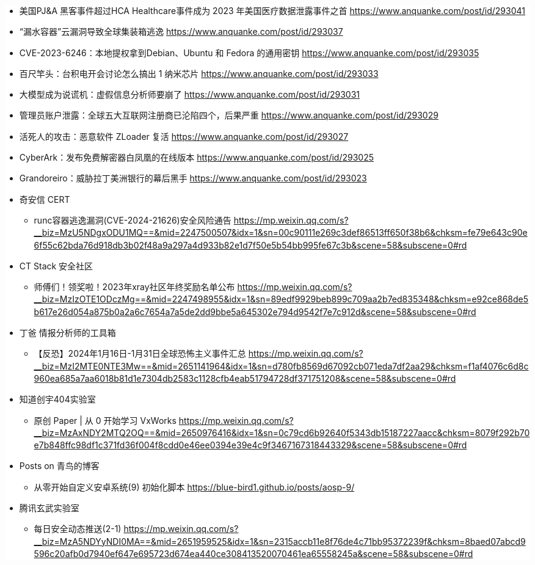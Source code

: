   - 美国PJ&A 黑客事件超过HCA Healthcare事件成为 2023 年美国医疗数据泄露事件之首
https://www.anquanke.com/post/id/293041

  - “漏水容器”云漏洞导致全球集装箱逃逸
https://www.anquanke.com/post/id/293037

  - CVE-2023-6246：本地提权拿到Debian、Ubuntu 和 Fedora 的通用密钥
https://www.anquanke.com/post/id/293035

  - 百尺竿头：台积电开会讨论怎么搞出 1 纳米芯片
https://www.anquanke.com/post/id/293033

  - 大模型成为说谎机：虚假信息分析师要崩了
https://www.anquanke.com/post/id/293031

  - 管理员账户泄露：全球五大互联网注册商已沦陷四个，后果严重
https://www.anquanke.com/post/id/293029

  - 活死人的攻击：恶意软件 ZLoader 复活
https://www.anquanke.com/post/id/293027

  - Cyber​​Ark：发布免费解密器白凤凰的在线版本
https://www.anquanke.com/post/id/293025

  - Grandoreiro：威胁拉丁美洲银行的幕后黑手
https://www.anquanke.com/post/id/293023

- 奇安信 CERT
  - runc容器逃逸漏洞(CVE-2024-21626)安全风险通告
https://mp.weixin.qq.com/s?__biz=MzU5NDgxODU1MQ==&mid=2247500507&idx=1&sn=00c90111e269c3def86513ff650f38b6&chksm=fe79e643c90e6f55c62bda76d918db3b02f48a9a297a4d933b82e1d7f50e5b54bb995fe67c3b&scene=58&subscene=0#rd

- CT Stack 安全社区
  - 师傅们！领奖啦！2023年xray社区年终奖励名单公布
https://mp.weixin.qq.com/s?__biz=MzIzOTE1ODczMg==&mid=2247498955&idx=1&sn=89edf9929beb899c709aa2b7ed835348&chksm=e92ce868de5b617e26d054a875b0a2a6c7654a7a5de2dd9bbe5a645302e794d9542f7e7c912d&scene=58&subscene=0#rd

- 丁爸 情报分析师的工具箱
  - 【反恐】2024年1月16日-1月31日全球恐怖主义事件汇总
https://mp.weixin.qq.com/s?__biz=MzI2MTE0NTE3Mw==&mid=2651141964&idx=1&sn=d780fb8569d67092cb071eda7df2aa29&chksm=f1af4076c6d8c960ea685a7aa6018b81d1e7304db2583c1128cfb4eab51794728df371751208&scene=58&subscene=0#rd

- 知道创宇404实验室
  - 原创 Paper | 从 0 开始学习 VxWorks
https://mp.weixin.qq.com/s?__biz=MzAxNDY2MTQ2OQ==&mid=2650976416&idx=1&sn=0c79cd6b92640f5343db15187227aacc&chksm=8079f292b70e7b848ffc98df1c371fd36f004f8cdd0e46ee0394e39e4c9f3467167318443329&scene=58&subscene=0#rd

- Posts on 青鸟的博客
  - 从零开始自定义安卓系统(9) 初始化脚本
https://blue-bird1.github.io/posts/aosp-9/

- 腾讯玄武实验室
  - 每日安全动态推送(2-1)
https://mp.weixin.qq.com/s?__biz=MzA5NDYyNDI0MA==&mid=2651959525&idx=1&sn=2315accb11e8f76de4c71bb95372239f&chksm=8baed07abcd9596c20afb0d7940ef647e695723d674ea440ce308413520070461ea65558245a&scene=58&subscene=0#rd
